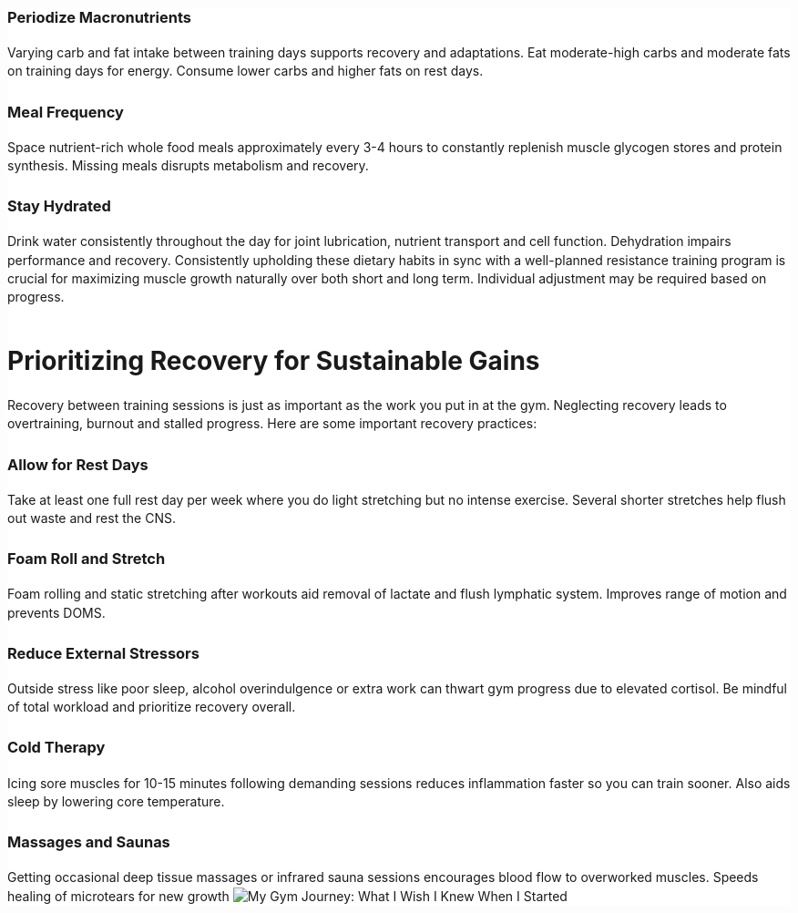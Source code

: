 ### Periodize Macronutrients  
Varying carb and fat intake between training days supports recovery and adaptations. Eat moderate-high carbs and moderate fats on training days for energy. Consume lower carbs and higher fats on rest days. 
### Meal Frequency  
Space nutrient-rich whole food meals approximately every 3-4 hours to constantly replenish muscle glycogen stores and protein synthesis. Missing meals disrupts metabolism and recovery. 
### Stay Hydrated
Drink water consistently throughout the day for joint lubrication, nutrient transport and cell function. Dehydration impairs performance and recovery. 
Consistently upholding these dietary habits in sync with a well-planned resistance training program is crucial for maximizing muscle growth naturally over both short and long term. Individual adjustment may be required based on progress.
# Prioritizing Recovery for Sustainable Gains
Recovery between training sessions is just as important as the work you put in at the gym. Neglecting recovery leads to overtraining, burnout and stalled progress. Here are some important recovery practices:
### Allow for Rest Days
Take at least one full rest day per week where you do light stretching but no intense exercise. Several shorter stretches help flush out waste and rest the CNS. 
### Foam Roll and Stretch
Foam rolling and static stretching after workouts aid removal of lactate and flush lymphatic system. Improves range of motion and prevents DOMS. 
### Reduce External Stressors  
Outside stress like poor sleep, alcohol overindulgence or extra work can thwart gym progress due to elevated cortisol. Be mindful of total workload and prioritize recovery overall.
### Cold Therapy
Icing sore muscles for 10-15 minutes following demanding sessions reduces inflammation faster so you can train sooner. Also aids sleep by lowering core temperature. 
### Massages and Saunas
Getting occasional deep tissue massages or infrared sauna sessions encourages blood flow to overworked muscles. Speeds healing of microtears for new growth
![My Gym Journey: What I Wish I Knew When I Started](https://cdn.muscleandstrength.com/sites/default/files/4-things-started-training-feature.jpg)